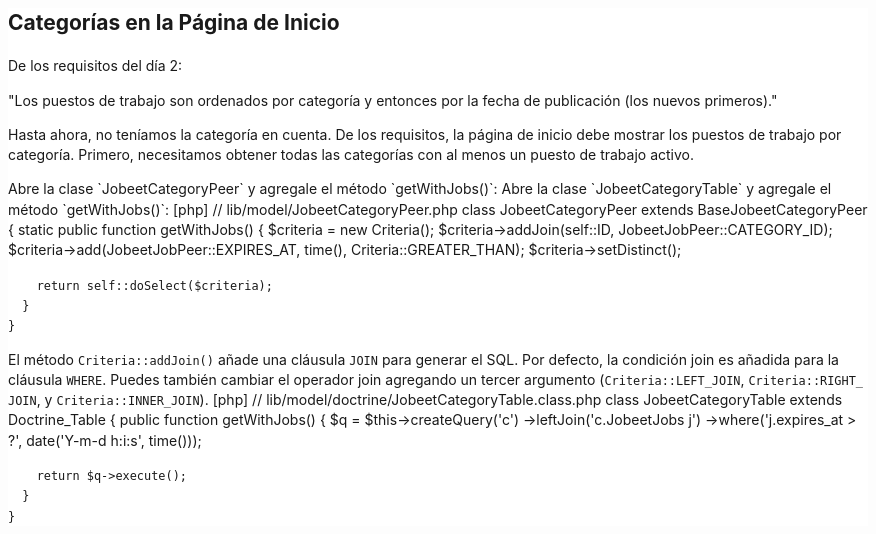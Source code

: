 Categorías en la Página de Inicio
---------------------------------

De los requisitos del día 2:

  "Los puestos de trabajo son ordenados por categoría y entonces por la fecha de publicación (los nuevos primeros)."

Hasta ahora, no teníamos la categoría en cuenta. De los requisitos, la página de inicio debe mostrar los puestos de trabajo por categoría. Primero, necesitamos obtener todas las categorías con al menos un puesto de trabajo activo. 

<propel>
Abre la clase `JobeetCategoryPeer` y agregale el método `getWithJobs()`:
</propel>
<doctrine>
Abre la clase `JobeetCategoryTable` y agregale el método `getWithJobs()`:
</doctrine>

<propel>
    [php]
    // lib/model/JobeetCategoryPeer.php
    class JobeetCategoryPeer extends BaseJobeetCategoryPeer
    {
      static public function getWithJobs()
      {
        $criteria = new Criteria();
        $criteria->addJoin(self::ID, JobeetJobPeer::CATEGORY_ID);
        $criteria->add(JobeetJobPeer::EXPIRES_AT, time(), Criteria::GREATER_THAN);
        $criteria->setDistinct();

        return self::doSelect($criteria);
      }
    }

El método `Criteria::addJoin()` añade una cláusula `JOIN` para generar el SQL.
Por defecto, la condición join es añadida para la cláusula `WHERE`. Puedes también cambiar el operador join agregando un tercer argumento (`Criteria::LEFT_JOIN`,
`Criteria::RIGHT_JOIN`, y `Criteria::INNER_JOIN`).
</propel>
<doctrine>
    [php]
    // lib/model/doctrine/JobeetCategoryTable.class.php
    class JobeetCategoryTable extends Doctrine_Table
    {
      public function getWithJobs()
      {
        $q = $this->createQuery('c')
          ->leftJoin('c.JobeetJobs j')
          ->where('j.expires_at > ?', date('Y-m-d h:i:s', time()));

        return $q->execute();
      }
    }
</doctrine>
